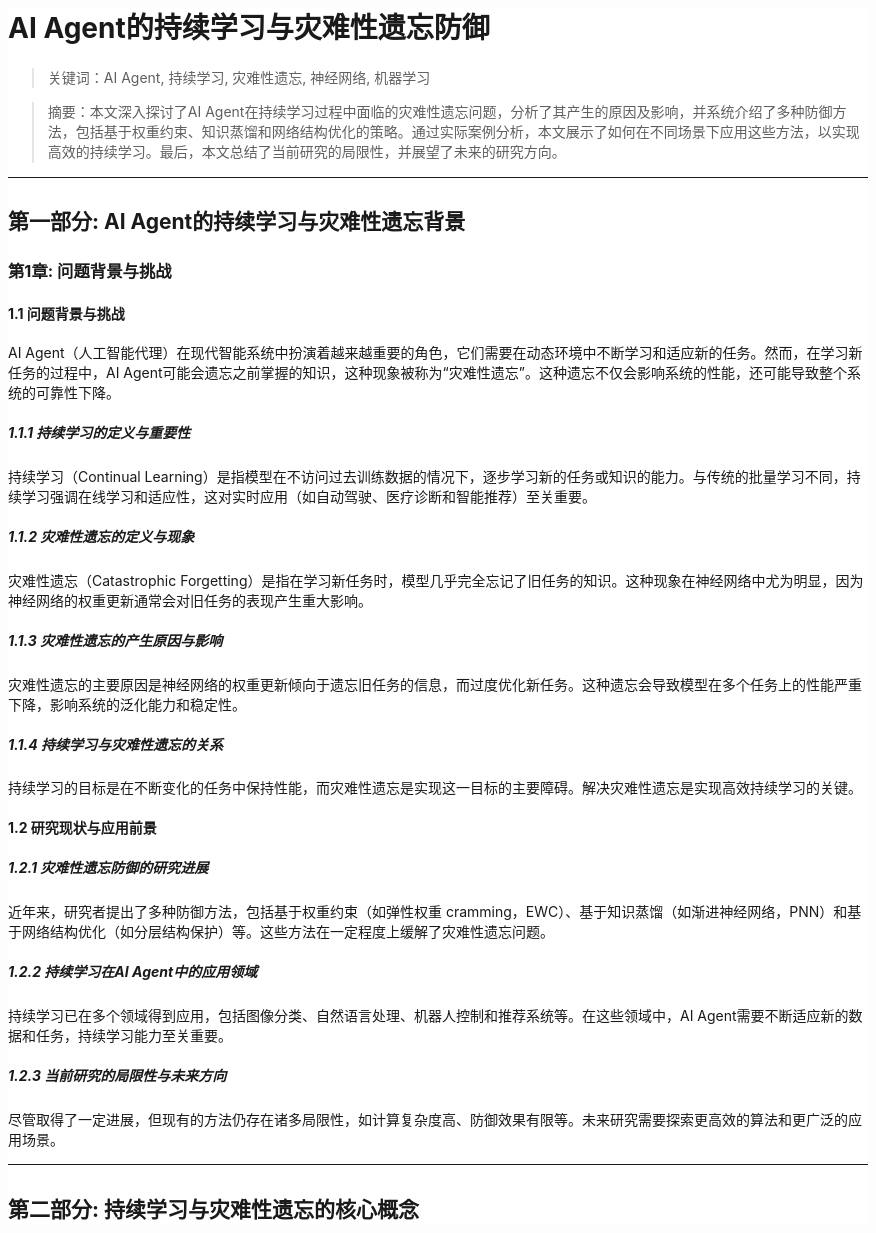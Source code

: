                 



# AI Agent的持续学习与灾难性遗忘防御

> 关键词：AI Agent, 持续学习, 灾难性遗忘, 神经网络, 机器学习

> 摘要：本文深入探讨了AI Agent在持续学习过程中面临的灾难性遗忘问题，分析了其产生的原因及影响，并系统介绍了多种防御方法，包括基于权重约束、知识蒸馏和网络结构优化的策略。通过实际案例分析，本文展示了如何在不同场景下应用这些方法，以实现高效的持续学习。最后，本文总结了当前研究的局限性，并展望了未来的研究方向。

---

## 第一部分: AI Agent的持续学习与灾难性遗忘背景

### 第1章: 问题背景与挑战

#### 1.1 问题背景与挑战

AI Agent（人工智能代理）在现代智能系统中扮演着越来越重要的角色，它们需要在动态环境中不断学习和适应新的任务。然而，在学习新任务的过程中，AI Agent可能会遗忘之前掌握的知识，这种现象被称为“灾难性遗忘”。这种遗忘不仅会影响系统的性能，还可能导致整个系统的可靠性下降。

##### 1.1.1 持续学习的定义与重要性

持续学习（Continual Learning）是指模型在不访问过去训练数据的情况下，逐步学习新的任务或知识的能力。与传统的批量学习不同，持续学习强调在线学习和适应性，这对实时应用（如自动驾驶、医疗诊断和智能推荐）至关重要。

##### 1.1.2 灾难性遗忘的定义与现象

灾难性遗忘（Catastrophic Forgetting）是指在学习新任务时，模型几乎完全忘记了旧任务的知识。这种现象在神经网络中尤为明显，因为神经网络的权重更新通常会对旧任务的表现产生重大影响。

##### 1.1.3 灾难性遗忘的产生原因与影响

灾难性遗忘的主要原因是神经网络的权重更新倾向于遗忘旧任务的信息，而过度优化新任务。这种遗忘会导致模型在多个任务上的性能严重下降，影响系统的泛化能力和稳定性。

##### 1.1.4 持续学习与灾难性遗忘的关系

持续学习的目标是在不断变化的任务中保持性能，而灾难性遗忘是实现这一目标的主要障碍。解决灾难性遗忘是实现高效持续学习的关键。

#### 1.2 研究现状与应用前景

##### 1.2.1 灾难性遗忘防御的研究进展

近年来，研究者提出了多种防御方法，包括基于权重约束（如弹性权重 cramming，EWC）、基于知识蒸馏（如渐进神经网络，PNN）和基于网络结构优化（如分层结构保护）等。这些方法在一定程度上缓解了灾难性遗忘问题。

##### 1.2.2 持续学习在AI Agent中的应用领域

持续学习已在多个领域得到应用，包括图像分类、自然语言处理、机器人控制和推荐系统等。在这些领域中，AI Agent需要不断适应新的数据和任务，持续学习能力至关重要。

##### 1.2.3 当前研究的局限性与未来方向

尽管取得了一定进展，但现有的方法仍存在诸多局限性，如计算复杂度高、防御效果有限等。未来研究需要探索更高效的算法和更广泛的应用场景。

---

## 第二部分: 持续学习与灾难性遗忘的核心概念
